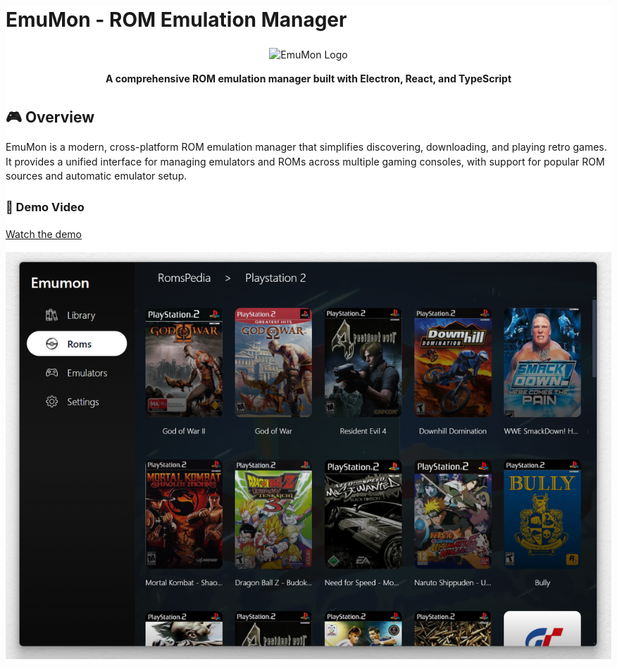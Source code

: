 # EmuMon - ROM Emulation Manager

<div align="center">
  <img src="src/renderer/src/assets/icon.ico" alt="EmuMon Logo" width="100">
  <p><strong>A comprehensive ROM emulation manager built with Electron, React, and TypeScript</strong></p>
</div>

## 🎮 Overview

EmuMon is a modern, cross-platform ROM emulation manager that simplifies discovering, downloading, and playing retro games. It provides a unified interface for managing emulators and ROMs across multiple gaming consoles, with support for popular ROM sources and automatic emulator setup.

### 🎥 Demo Video

[Watch the demo](src/renderer/src/assets/videos/demo.mp4)

![Alt text](src/renderer/src/assets/images/demo-3.png)